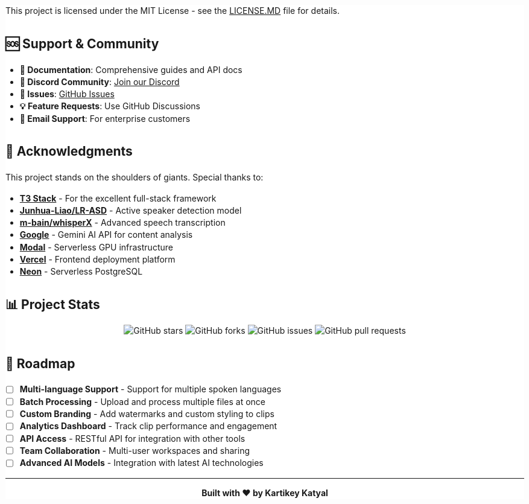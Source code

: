 This project is licensed under the MIT License - see the [LICENSE.MD](LICENSE.MD) file for details.

## 🆘 Support & Community

- **📖 Documentation**: Comprehensive guides and API docs
- **💬 Discord Community**: [Join our Discord](https://www.andreastrolle.com/)
- **🐛 Issues**: [GitHub Issues](https://github.com/your-username/clippod/issues)
- **💡 Feature Requests**: Use GitHub Discussions
- **📧 Email Support**: For enterprise customers

## 🙏 Acknowledgments

This project stands on the shoulders of giants. Special thanks to:

- **[T3 Stack](https://create.t3.gg/)** - For the excellent full-stack framework
- **[Junhua-Liao/LR-ASD](https://github.com/Junhua-Liao/LR-ASD)** - Active speaker detection model
- **[m-bain/whisperX](https://github.com/m-bain/whisperX)** - Advanced speech transcription
- **[Google](https://ai.google.dev/)** - Gemini AI API for content analysis
- **[Modal](https://modal.com)** - Serverless GPU infrastructure
- **[Vercel](https://vercel.com)** - Frontend deployment platform
- **[Neon](https://neon.tech)** - Serverless PostgreSQL

## 📊 Project Stats

<div align="center">

![GitHub stars](https://img.shields.io/github/stars/your-username/clippod?style=social)
![GitHub forks](https://img.shields.io/github/forks/your-username/clippod?style=social)
![GitHub issues](https://img.shields.io/github/issues/your-username/clippod)
![GitHub pull requests](https://img.shields.io/github/issues-pr/your-username/clippod)

</div>

## 🔮 Roadmap

- [ ] **Multi-language Support** - Support for multiple spoken languages
- [ ] **Batch Processing** - Upload and process multiple files at once
- [ ] **Custom Branding** - Add watermarks and custom styling to clips
- [ ] **Analytics Dashboard** - Track clip performance and engagement
- [ ] **API Access** - RESTful API for integration with other tools
- [ ] **Team Collaboration** - Multi-user workspaces and sharing
- [ ] **Advanced AI Models** - Integration with latest AI technologies

---

<div align="center">

**Built with ❤️ by Kartikey Katyal**


</div>
